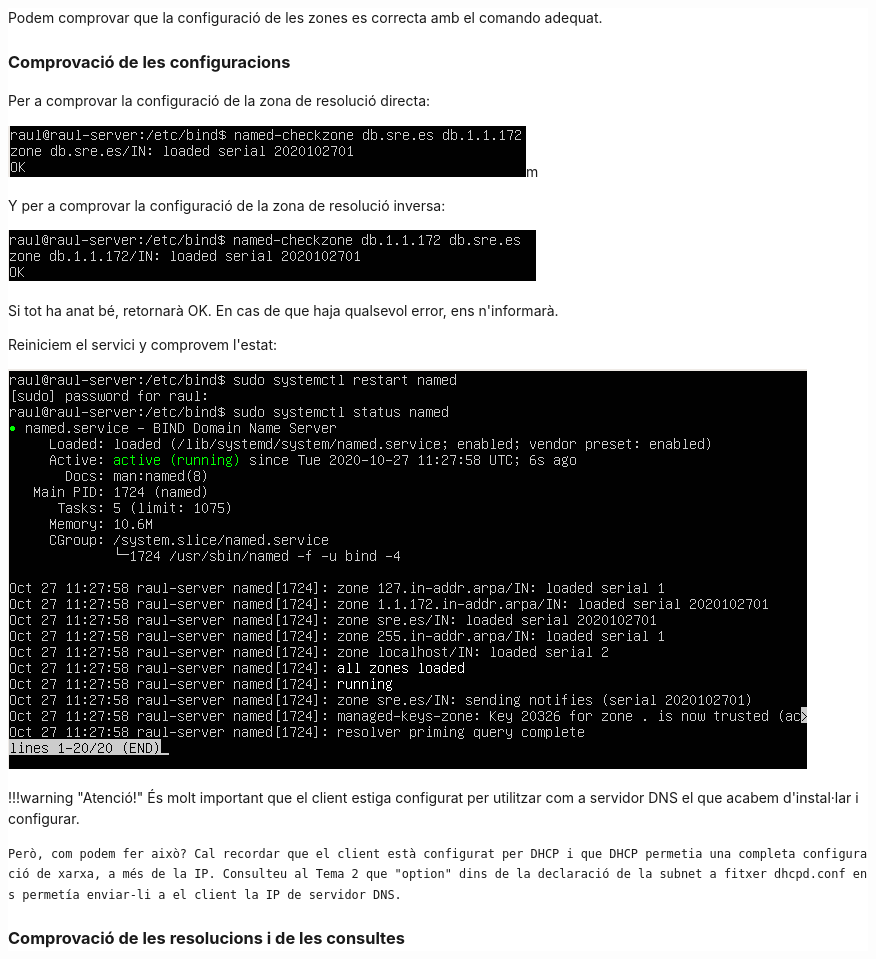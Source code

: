 Podem comprovar que la configuració de les zones es correcta amb el comando adequat.

### Comprovació de les configuracions

Per a comprovar la configuració de la zona de resolució directa:

![](../img/3.1.bind_10.png)m

Y per a comprovar la configuració de la zona de resolució inversa:

![](../img/3.1.bind_11.png)

Si tot ha anat bé, retornarà OK. En cas de que haja qualsevol error, ens n'informarà.

Reiniciem el servici y comprovem l'estat:

![](../img/3.1.bind_12.png)

!!!warning "Atenció!"
    És molt important que el client estiga configurat per utilitzar com a servidor DNS el que acabem d'instal·lar i configurar.

    Però, com podem fer això? Cal recordar que el client està configurat per DHCP i que DHCP permetia una completa configuració de xarxa, a més de la IP. Consulteu al Tema 2 que "option" dins de la declaració de la subnet a fitxer dhcpd.conf ens permetía enviar-li a el client la IP de servidor DNS.

### Comprovació de les resolucions i de les consultes
